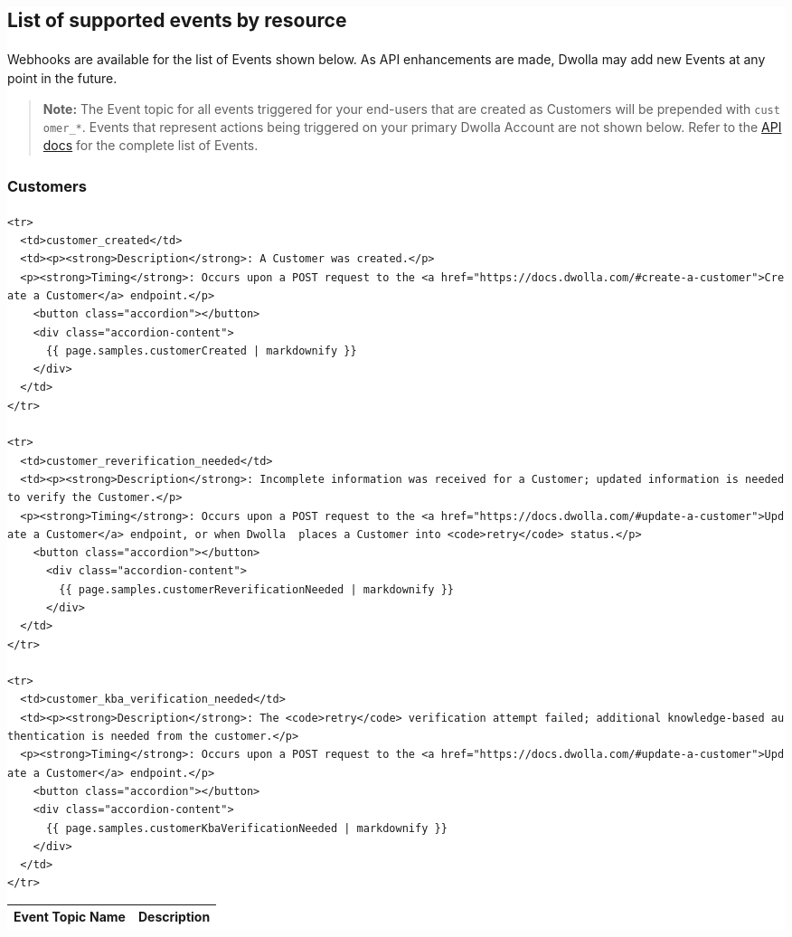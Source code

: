 ## List of supported events by resource

Webhooks are available for the list of Events shown below. As API enhancements are made, Dwolla may add new Events at any point in the future.

> **Note:** The Event topic for all events triggered for your end-users that are created as Customers will be prepended with `customer_*`. Events that represent actions being triggered on your primary Dwolla Account are not shown below. Refer to the [API docs](https://docs.dwolla.com/#events) for the complete list of Events.

### Customers

<table>
  <thead>
    <tr>
      <th>Event Topic Name</th>
      <th>Description</th>
    </tr>
  </thead>

  <tbody>

    <tr>
      <td>customer_created</td>
      <td><p><strong>Description</strong>: A Customer was created.</p>
      <p><strong>Timing</strong>: Occurs upon a POST request to the <a href="https://docs.dwolla.com/#create-a-customer">Create a Customer</a> endpoint.</p>
        <button class="accordion"></button>
        <div class="accordion-content">
          {{ page.samples.customerCreated | markdownify }}
        </div>
      </td>
    </tr>

    <tr>
      <td>customer_reverification_needed</td>
      <td><p><strong>Description</strong>: Incomplete information was received for a Customer; updated information is needed to verify the Customer.</p>
      <p><strong>Timing</strong>: Occurs upon a POST request to the <a href="https://docs.dwolla.com/#update-a-customer">Update a Customer</a> endpoint, or when Dwolla  places a Customer into <code>retry</code> status.</p>
        <button class="accordion"></button>
          <div class="accordion-content">
            {{ page.samples.customerReverificationNeeded | markdownify }}
          </div>
      </td>
    </tr>

    <tr>
      <td>customer_kba_verification_needed</td>
      <td><p><strong>Description</strong>: The <code>retry</code> verification attempt failed; additional knowledge-based authentication is needed from the customer.</p>
      <p><strong>Timing</strong>: Occurs upon a POST request to the <a href="https://docs.dwolla.com/#update-a-customer">Update a Customer</a> endpoint.</p>
        <button class="accordion"></button>
        <div class="accordion-content">
          {{ page.samples.customerKbaVerificationNeeded | markdownify }}
        </div>
      </td>
    </tr>
